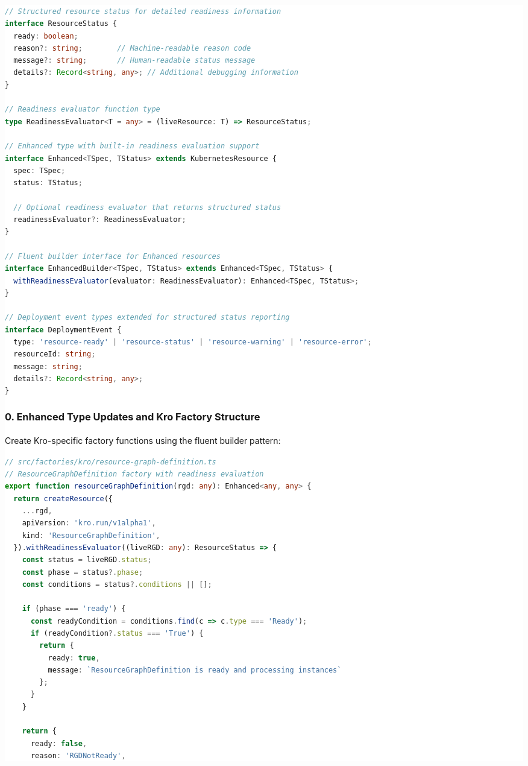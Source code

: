 ```typescript
// Structured resource status for detailed readiness information
interface ResourceStatus {
  ready: boolean;
  reason?: string;        // Machine-readable reason code
  message?: string;       // Human-readable status message
  details?: Record<string, any>; // Additional debugging information
}

// Readiness evaluator function type
type ReadinessEvaluator<T = any> = (liveResource: T) => ResourceStatus;

// Enhanced type with built-in readiness evaluation support
interface Enhanced<TSpec, TStatus> extends KubernetesResource {
  spec: TSpec;
  status: TStatus;
  
  // Optional readiness evaluator that returns structured status
  readinessEvaluator?: ReadinessEvaluator;
}

// Fluent builder interface for Enhanced resources
interface EnhancedBuilder<TSpec, TStatus> extends Enhanced<TSpec, TStatus> {
  withReadinessEvaluator(evaluator: ReadinessEvaluator): Enhanced<TSpec, TStatus>;
}

// Deployment event types extended for structured status reporting
interface DeploymentEvent {
  type: 'resource-ready' | 'resource-status' | 'resource-warning' | 'resource-error';
  resourceId: string;
  message: string;
  details?: Record<string, any>;
}
```

### 0. Enhanced Type Updates and Kro Factory Structure

Create Kro-specific factory functions using the fluent builder pattern:

```typescript
// src/factories/kro/resource-graph-definition.ts
// ResourceGraphDefinition factory with readiness evaluation
export function resourceGraphDefinition(rgd: any): Enhanced<any, any> {
  return createResource({
    ...rgd,
    apiVersion: 'kro.run/v1alpha1',
    kind: 'ResourceGraphDefinition',
  }).withReadinessEvaluator((liveRGD: any): ResourceStatus => {
    const status = liveRGD.status;
    const phase = status?.phase;
    const conditions = status?.conditions || [];
    
    if (phase === 'ready') {
      const readyCondition = conditions.find(c => c.type === 'Ready');
      if (readyCondition?.status === 'True') {
        return {
          ready: true,
          message: `ResourceGraphDefinition is ready and processing instances`
        };
      }
    }
    
    return {
      ready: false,
      reason: 'RGDNotReady',
```